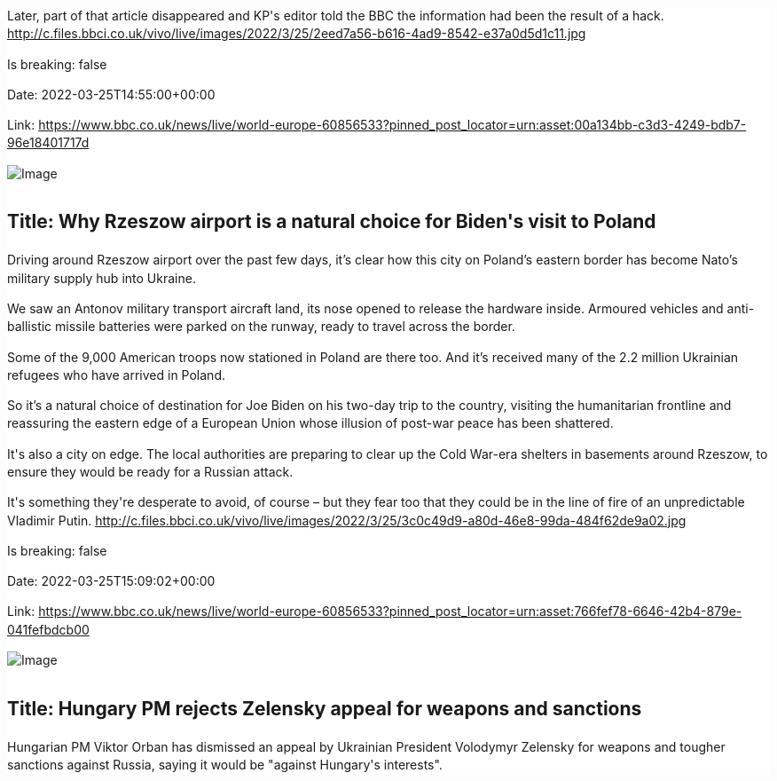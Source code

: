  Later,
part of that article disappeared and KP's editor told the BBC the information
had been the result of a hack.
http://c.files.bbci.co.uk/vivo/live/images/2022/3/25/2eed7a56-b616-4ad9-8542-e37a0d5d1c11.jpg

Is breaking: false

Date: 2022-03-25T14:55:00+00:00

Link: https://www.bbc.co.uk/news/live/world-europe-60856533?pinned_post_locator=urn:asset:00a134bb-c3d3-4249-bdb7-96e18401717d

![Image](http://c.files.bbci.co.uk/vivo/live/images/2022/3/25/2eed7a56-b616-4ad9-8542-e37a0d5d1c11.jpg)



## Title: Why Rzeszow airport is a natural choice for Biden's visit to Poland

Driving around Rzeszow airport over the past few days, it’s clear how this city on Poland’s eastern border has become Nato’s military supply hub into Ukraine.  

 We saw an Antonov military transport aircraft land, its nose opened to release the hardware inside. Armoured vehicles and anti-ballistic missile batteries were parked on the runway, ready to travel across the border.  

 Some of the 9,000 American troops now stationed in Poland are there too. And it’s received many of the 2.2 million Ukrainian refugees who have arrived in Poland.  

 So it’s a natural choice of destination for Joe Biden on his two-day trip to the country, visiting the humanitarian frontline and reassuring the eastern edge of a European Union whose illusion of post-war peace has been shattered. 

 It's also a city on edge. The local authorities are preparing to clear up the Cold War-era shelters in basements around Rzeszow, to ensure they would be ready for a Russian attack.  

 It's something they're desperate to avoid, of course – but they fear too that they could be in the line of fire of an unpredictable Vladimir Putin.
http://c.files.bbci.co.uk/vivo/live/images/2022/3/25/3c0c49d9-a80d-46e8-99da-484f62de9a02.jpg

Is breaking: false

Date: 2022-03-25T15:09:02+00:00

Link: https://www.bbc.co.uk/news/live/world-europe-60856533?pinned_post_locator=urn:asset:766fef78-6646-42b4-879e-041fefbdcb00

![Image](http://c.files.bbci.co.uk/vivo/live/images/2022/3/25/3c0c49d9-a80d-46e8-99da-484f62de9a02.jpg)



## Title: Hungary PM rejects Zelensky appeal for weapons and sanctions

Hungarian PM Viktor Orban has dismissed an appeal by Ukrainian
President Volodymyr Zelensky for weapons and tougher sanctions against Russia,
saying it would be "against Hungary's interests". 
